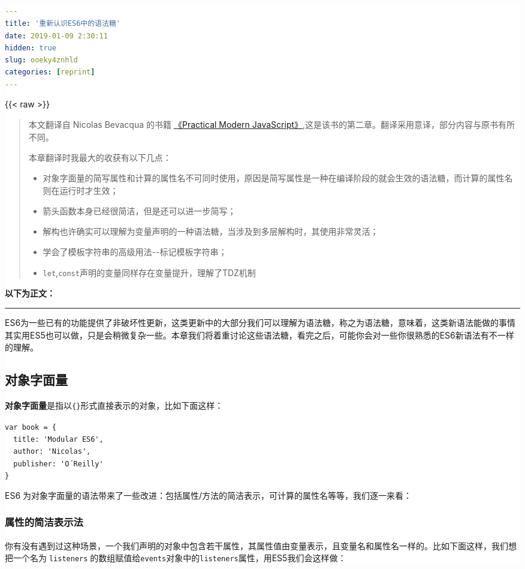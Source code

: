```yaml
---
title: '重新认识ES6中的语法糖' 
date: 2019-01-09 2:30:11
hidden: true
slug: ooeky4znhld
categories: [reprint]
---
```


{{< raw >}}

                    
<blockquote>
<p>本文翻译自 Nicolas Bevacqua 的书籍 <a href="https://ponyfoo.com/books/practical-modern-javascript" rel="nofollow noreferrer" target="_blank">《Practical Modern JavaScript》</a>,这是该书的第二章。翻译采用意译，部分内容与原书有所不同。</p>
<p>本章翻译时我最大的收获有以下几点：</p>
<ul>
<li><p>对象字面量的简写属性和计算的属性名不可同时使用，原因是简写属性是一种在编译阶段的就会生效的语法糖，而计算的属性名则在运行时才生效；</p></li>
<li><p>箭头函数本身已经很简洁，但是还可以进一步简写；</p></li>
<li><p>解构也许确实可以理解为变量声明的一种语法糖，当涉及到多层解构时，其使用非常灵活；</p></li>
<li><p>学会了模板字符串的高级用法--标记模板字符串；</p></li>
<li><p><code>let</code>,<code>const</code>声明的变量同样存在变量提升，理解了TDZ机制</p></li>
</ul>
</blockquote>
<p><strong>以下为正文：</strong></p>
<hr>
<p>ES6为一些已有的功能提供了非破坏性更新，这类更新中的大部分我们可以理解为语法糖，称之为语法糖，意味着，这类新语法能做的事情其实用ES5也可以做，只是会稍微复杂一些。本章我们将着重讨论这些语法糖，看完之后，可能你会对一些你很熟悉的ES6新语法有不一样的理解。</p>
<h2 id="articleHeader0">对象字面量</h2>
<p><strong>对象字面量</strong>是指以<code>{}</code>形式直接表示的对象，比如下面这样：</p>
<div class="widget-codetool" style="display:none;">
      <div class="widget-codetool--inner">
      <span class="selectCode code-tool" data-toggle="tooltip" data-placement="top" title="" data-original-title="全选"></span>
      <span type="button" class="copyCode code-tool" data-toggle="tooltip" data-placement="top" data-clipboard-text="var book = {
  title: 'Modular ES6',
  author: 'Nicolas',
  publisher: 'O´Reilly'
}" title="" data-original-title="复制"></span>
      <span type="button" class="saveToNote code-tool" data-toggle="tooltip" data-placement="top" title="" data-original-title="放进笔记"></span>
      </div>
      </div><pre class="javascript hljs"><code class="js"><span class="hljs-keyword">var</span> book = {
  <span class="hljs-attr">title</span>: <span class="hljs-string">'Modular ES6'</span>,
  <span class="hljs-attr">author</span>: <span class="hljs-string">'Nicolas'</span>,
  <span class="hljs-attr">publisher</span>: <span class="hljs-string">'O´Reilly'</span>
}</code></pre>
<p>ES6 为对象字面量的语法带来了一些改进：包括属性/方法的简洁表示，可计算的属性名等等，我们逐一来看：</p>
<h3 id="articleHeader1">属性的简洁表示法</h3>
<p>你有没有遇到过这种场景，一个我们声明的对象中包含若干属性，其属性值由变量表示，且变量名和属性名一样的。比如下面这样，我们想把一个名为 <code>listeners</code> 的数组赋值给<code>events</code>对象中的<code>listeners</code>属性，用ES5我们会这样做：</p>
<div class="widget-codetool" style="display:none;">
      <div class="widget-codetool--inner">
      <span class="selectCode code-tool" data-toggle="tooltip" data-placement="top" title="" data-original-title="全选"></span>
      <span type="button" class="copyCode code-tool" data-toggle="tooltip" data-placement="top" data-clipboard-text="var listeners = []
function listen() {}
var events = {
  listeners: listeners,
  listen: listen
}" title="" data-original-title="复制"></span>

  [expertise]: {
  [expertise]: {
  [grocery.id]: grocery
  [grocery.id]: grocery